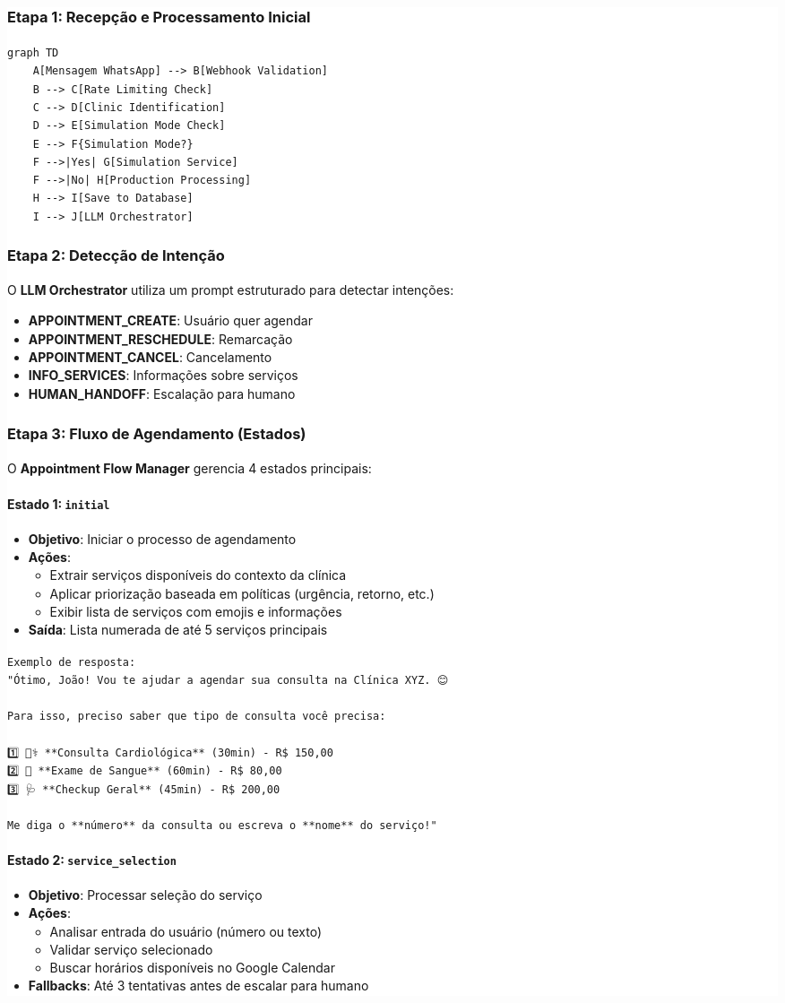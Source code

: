 ### Etapa 1: Recepção e Processamento Inicial

```mermaid
graph TD
    A[Mensagem WhatsApp] --> B[Webhook Validation]
    B --> C[Rate Limiting Check]
    C --> D[Clinic Identification]
    D --> E[Simulation Mode Check]
    E --> F{Simulation Mode?}
    F -->|Yes| G[Simulation Service]
    F -->|No| H[Production Processing]
    H --> I[Save to Database]
    I --> J[LLM Orchestrator]
```

### Etapa 2: Detecção de Intenção

O **LLM Orchestrator** utiliza um prompt estruturado para detectar intenções:

- **APPOINTMENT_CREATE**: Usuário quer agendar
- **APPOINTMENT_RESCHEDULE**: Remarcação
- **APPOINTMENT_CANCEL**: Cancelamento
- **INFO_SERVICES**: Informações sobre serviços
- **HUMAN_HANDOFF**: Escalação para humano

### Etapa 3: Fluxo de Agendamento (Estados)

O **Appointment Flow Manager** gerencia 4 estados principais:

#### Estado 1: `initial`
- **Objetivo**: Iniciar o processo de agendamento
- **Ações**:
  - Extrair serviços disponíveis do contexto da clínica
  - Aplicar priorização baseada em políticas (urgência, retorno, etc.)
  - Exibir lista de serviços com emojis e informações
- **Saída**: Lista numerada de até 5 serviços principais

```text
Exemplo de resposta:
"Ótimo, João! Vou te ajudar a agendar sua consulta na Clínica XYZ. 😊

Para isso, preciso saber que tipo de consulta você precisa:

1️⃣ 👨‍⚕️ **Consulta Cardiológica** (30min) - R$ 150,00
2️⃣ 🔬 **Exame de Sangue** (60min) - R$ 80,00
3️⃣ 🩺 **Checkup Geral** (45min) - R$ 200,00

Me diga o **número** da consulta ou escreva o **nome** do serviço!"
```

#### Estado 2: `service_selection`
- **Objetivo**: Processar seleção do serviço
- **Ações**:
  - Analisar entrada do usuário (número ou texto)
  - Validar serviço selecionado
  - Buscar horários disponíveis no Google Calendar
- **Fallbacks**: Até 3 tentativas antes de escalar para humano
